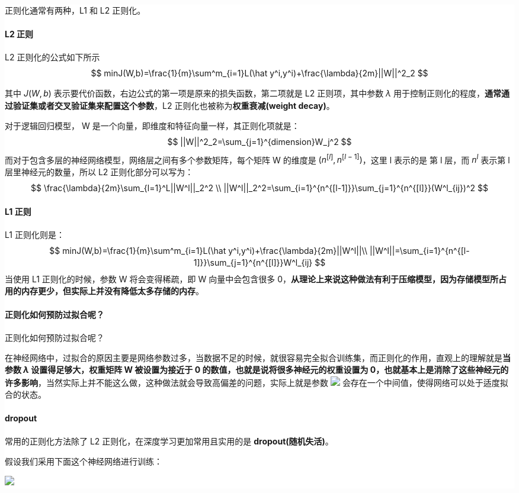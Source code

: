 正则化通常有两种，L1 和 L2 正则化。


#### L2 正则

L2 正则化的公式如下所示
$$
minJ(W,b)=\frac{1}{m}\sum^m_{i=1}L(\hat y^i,y^i)+\frac{\lambda}{2m}||W||^2_2
$$

其中 $J(W,b)$ 表示要代价函数，右边公式的第一项是原来的损失函数，第二项就是 L2 正则项，其中参数 $\lambda$ 用于控制正则化的程度，**通常通过验证集或者交叉验证集来配置这个参数**，L2 正则化也被称为**权重衰减(weight decay)**。

对于逻辑回归模型， W 是一个向量，即维度和特征向量一样，其正则化项就是：
$$
||W||^2_2=\sum_{j=1}^{dimension}W_j^2
$$
而对于包含多层的神经网络模型，网络层之间有多个参数矩阵，每个矩阵 W 的维度是 $(n^{[l]},n^{[l-1]})$，这里 l 表示的是 第 l 层，而 $n^l$ 表示第  l 层里神经元的数量，所以 L2 正则化部分可以写为：
$$
\frac{\lambda}{2m}\sum_{l=1}^L||W^l||_2^2 \\
||W^l||_2^2=\sum_{i=1}^{n^{[l-1]}}\sum_{j=1}^{n^{[l]}}(W^l_{ij})^2
$$


#### L1 正则

L1 正则化则是：
$$
minJ(W,b)=\frac{1}{m}\sum^m_{i=1}L(\hat y^i,y^i)+\frac{\lambda}{2m}||W^l||\\
||W^l||=\sum_{i=1}^{n^{[l-1]}}\sum_{j=1}^{n^{[l]}}W^l_{ij}
$$
当使用 L1 正则化的时候，参数 W 将会变得稀疏，即 W 向量中会包含很多 0，**从理论上来说这种做法有利于压缩模型，因为存储模型所占用的内存更少，但实际上并没有降低太多存储的内存**。




#### 正则化如何预防过拟合呢？


正则化如何预防过拟合呢？


在神经网络中，过拟合的原因主要是网络参数过多，当数据不足的时候，就很容易完全拟合训练集，而正则化的作用，直观上的理解就是**当参数 $\lambda$ 设置得足够大，权重矩阵 W 被设置为接近于 0 的数值，也就是说将很多神经元的权重设置为 0，也就基本上是消除了这些神经元的许多影响**，当然实际上并不能这么做，这种做法就会导致高偏差的问题，实际上就是参数 ![](https://g.yuque.com/gr/latex?%5Clambda#card=math&code=%5Clambda) 会存在一个中间值，使得网络可以处于适度拟合的状态。


#### dropout


常用的正则化方法除了 L2 正则化，在深度学习更加常用且实用的是 **dropout(随机失活)**。


假设我们采用下面这个神经网络进行训练：


![](https://gitee.com/lcai013/image_cdn/raw/master/notes_images/dropout_0.png)
